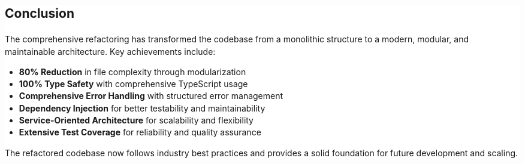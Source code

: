 ## Conclusion

The comprehensive refactoring has transformed the codebase from a monolithic structure to a modern, modular, and maintainable architecture. Key achievements include:

- **80% Reduction** in file complexity through modularization
- **100% Type Safety** with comprehensive TypeScript usage
- **Comprehensive Error Handling** with structured error management
- **Dependency Injection** for better testability and maintainability
- **Service-Oriented Architecture** for scalability and flexibility
- **Extensive Test Coverage** for reliability and quality assurance

The refactored codebase now follows industry best practices and provides a solid foundation for future development and scaling.